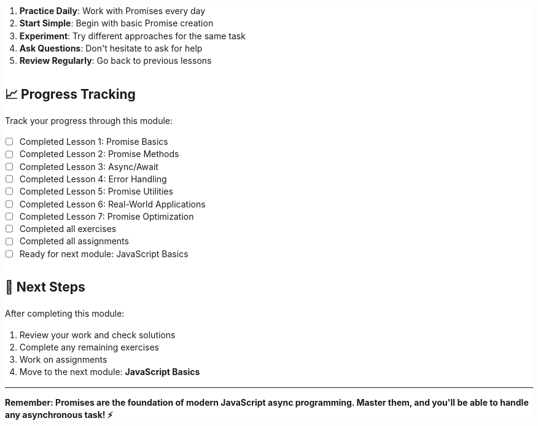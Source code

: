 1. **Practice Daily**: Work with Promises every day
2. **Start Simple**: Begin with basic Promise creation
3. **Experiment**: Try different approaches for the same task
4. **Ask Questions**: Don't hesitate to ask for help
5. **Review Regularly**: Go back to previous lessons

## 📈 Progress Tracking

Track your progress through this module:

- [ ] Completed Lesson 1: Promise Basics
- [ ] Completed Lesson 2: Promise Methods
- [ ] Completed Lesson 3: Async/Await
- [ ] Completed Lesson 4: Error Handling
- [ ] Completed Lesson 5: Promise Utilities
- [ ] Completed Lesson 6: Real-World Applications
- [ ] Completed Lesson 7: Promise Optimization
- [ ] Completed all exercises
- [ ] Completed all assignments
- [ ] Ready for next module: JavaScript Basics

## 🔗 Next Steps

After completing this module:
1. Review your work and check solutions
2. Complete any remaining exercises
3. Work on assignments
4. Move to the next module: **JavaScript Basics**

---

**Remember: Promises are the foundation of modern JavaScript async programming. Master them, and you'll be able to handle any asynchronous task! ⚡**
